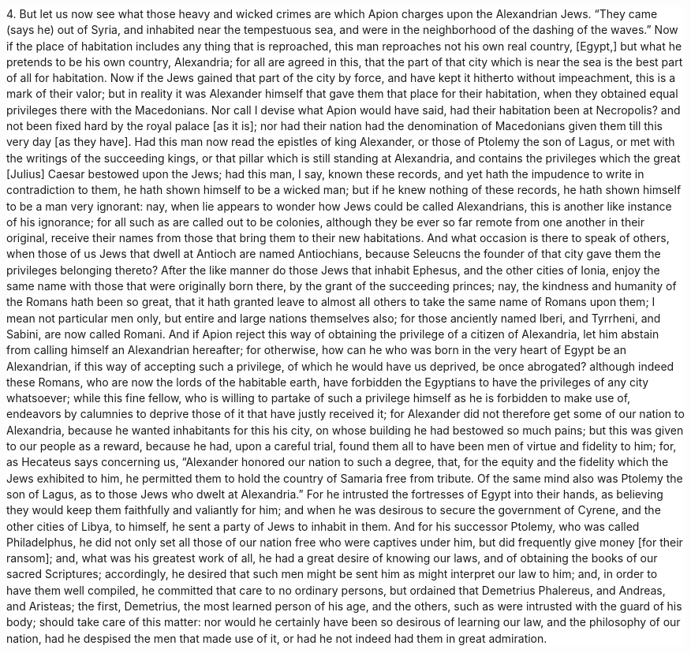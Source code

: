<a id="v2_4"></a>4\. But let us now see what those heavy and wicked crimes are which Apion charges upon the Alexandrian Jews. “They came (says he) out of Syria, and inhabited near the tempestuous sea, and were in the neighborhood of the dashing of the waves.” Now if the place of habitation includes any thing that is reproached, this man reproaches not his own real country, \[Egypt,\] but what he pretends to be his own country, Alexandria; for all are agreed in this, that the part of that city which is near the sea is the best part of all for habitation. Now if the Jews gained that part of the city by force, and have kept it hitherto without impeachment, this is a mark of their valor; but in reality it was Alexander himself that gave them that place for their habitation, when they obtained equal privileges there with the Macedonians. Nor call I devise what Apion would have said, had their habitation been at Necropolis? and not been fixed hard by the royal palace \[as it is\]; nor had their nation had the denomination of Macedonians given them till this very day \[as they have\]. Had this man now read the epistles of king Alexander, or those of Ptolemy the son of Lagus, or met with the writings of the succeeding kings, or that pillar which is still standing at Alexandria, and contains the privileges which the great \[Julius\] Caesar bestowed upon the Jews; had this man, I say, known these records, and yet hath the impudence to write in contradiction to them, he hath shown himself to be a wicked man; but if he knew nothing of these records, he hath shown himself to be a man very ignorant: nay, when lie appears to wonder how Jews could be called Alexandrians, this is another like instance of his ignorance; for all such as are called out to be colonies, although they be ever so far remote from one another in their original, receive their names from those that bring them to their new habitations. And what occasion is there to speak of others, when those of us Jews that dwell at Antioch are named Antiochians, because Seleucns the founder of that city gave them the privileges belonging thereto? After the like manner do those Jews that inhabit Ephesus, and the other cities of Ionia, enjoy the same name with those that were originally born there, by the grant of the succeeding princes; nay, the kindness and humanity of the Romans hath been so great, that it hath granted leave to almost all others to take the same name of Romans upon them; I mean not particular men only, but entire and large nations themselves also; for those anciently named Iberi, and Tyrrheni, and Sabini, are now called Romani. And if Apion reject this way of obtaining the privilege of a citizen of Alexandria, let him abstain from calling himself an Alexandrian hereafter; for otherwise, how can he who was born in the very heart of Egypt be an Alexandrian, if this way of accepting such a privilege, of which he would have us deprived, be once abrogated? although indeed these Romans, who are now the lords of the habitable earth, have forbidden the Egyptians to have the privileges of any city whatsoever; while this fine fellow, who is willing to partake of such a privilege himself as he is forbidden to make use of, endeavors by calumnies to deprive those of it that have justly received it; for Alexander did not therefore get some of our nation to Alexandria, because he wanted inhabitants for this his city, on whose building he had bestowed so much pains; but this was given to our people as a reward, because he had, upon a careful trial, found them all to have been men of virtue and fidelity to him; for, as Hecateus says concerning us, “Alexander honored our nation to such a degree, that, for the equity and the fidelity which the Jews exhibited to him, he permitted them to hold the country of Samaria free from tribute. Of the same mind also was Ptolemy the son of Lagus, as to those Jews who dwelt at Alexandria.” For he intrusted the fortresses of Egypt into their hands, as believing they would keep them faithfully and valiantly for him; and when he was desirous to secure the government of Cyrene, and the other cities of Libya, to himself, he sent a party of Jews to inhabit in them. And for his successor Ptolemy, who was called Philadelphus, he did not only set all those of our nation free who were captives under him, but did frequently give money \[for their ransom\]; and, what was his greatest work of all, he had a great desire of knowing our laws, and of obtaining the books of our sacred Scriptures; accordingly, he desired that such men might be sent him as might interpret our law to him; and, in order to have them well compiled, he committed that care to no ordinary persons, but ordained that Demetrius Phalereus, and Andreas, and Aristeas; the first, Demetrius, the most learned person of his age, and the others, such as were intrusted with the guard of his body; should take care of this matter: nor would he certainly have been so desirous of learning our law, and the philosophy of our nation, had he despised the men that made use of it, or had he not indeed had them in great admiration.


[^1]: 2.1a The former part of this second book is written against the calumnies of Apion, and then, more briefly, against the like calumnies of Apollonius Molo. But after that, Josephus leaves off any more particular reply to those adversaries of the Jews, and gives us a large and excellent description and vindication of that theocracy which was settled for the Jewish nation by Moses, their great legislator.
[^2]: 2.2a Called by Tiberius Cymbalum Mundi, The drum of the world.
[^3]: 2.3a This seems to have been the first dial that had been made in Egypt, and was a little before the time that Ahaz made his \[first\] dial in Judea, and about anno 755, in the first year of the seventh olympiad, as we shall see presently. See 2 Kings 20:11; Isaiah 38:8.
[^4]: 2.4a The burial-place for dead bodies, as I suppose.
[^5]: 2.5a Here begins a great defect in the Greek copy; but the old Latin version fully supplies that defect.
[^6]: 2.6a What error is here generally believed to have been committed by our Josephus in ascribing a deliverance of the Jews to the reign of Ptolemy Physco, the seventh of those Ptolemus, which has been universally supposed to have happened under Ptolemy Philopater, the fourth of them, is no better than a gross error of the moderns, and not of Josephus, as I have fully proved in the Authentic. Rec. Part I. p. 200-201, whither I refer the inquisitive reader.
[^7]: 2.7a Sister's son, and adopted son.
[^8]: 2.8a Called more properly Molo, or Apollonius Molo, as hereafter; for Apollonins, the son of Molo, was another person, as Strabo informs us, lib. xiv.
[^9]: 2.9a Furones in the Latin, which what animal it denotes does not now appear.
[^10]: 2.10a It is great pity that these six pagan authors, here mentioned to have described the famous profanation of the Jewish temple by Antiochus Epiphanes, should be all lost; I mean so far of their writings as contained that description; though it is plain Josephus perused them all as extant in his time.
[^11]: 2.11a It is remarkable that Josephus here, and, I think, no where else, reckons up four distinct courts of the temple; that of the Gentiles, that of the women of Israel, that of the men of Israel, and that of the priests; as also that the court of the women admitted of the men, (I suppose only of the husbands of those wives that were therein,) while the court of the men did not admit any women into it at all.
[^12]: 2.12a Judea, in the Greek, by a gross mistake of the transcribers.
[^13]: 2.13a Seven in the Greek, by a like gross mistake of the transcribers. See of the War, B. V. ch. 5. sect. 4.
[^14]: 2.14a Two hundred in the Greek, contrary to the twenty in the War, B. VII. ch, 5. sect. 3.
[^15]: 2.15a This notorious disgrace belonging peculiarly to the people of Egypt, ever since the times of the old prophets of the Jews, noted both sect. 4 already, and here, may be confirmed by the testimony of Isidorus, an Egyptian of Pelusium, Epist. lib. i. Ep. 489. And this is a remarkable completion of the ancient prediction of God by Ezekiel 29:14, 15, that the Egyptians should be a base kingdom, the basest of the kingdoms,“ and that ”it should not exalt itself any more above the nations.”
[^16]: 2.16a The truth of which still further appears by the present observation of Josephus, that these Egyptians had never, in all the past ages since Sesostris, had one day of liberty, no, not so much as to have been free from despotic power under any of the monarchies to that day. And all this bas been found equally true in the latter ages, under the Romans, Saracens, Mamelukes, and Turks, from the days of Josephus till the present ago also.
[^17]: 2.17a This language, that Moses, “persuaded himself” that what he did was according to God's will, can mean no more, by Josephus's own constant notions elsewhere, than that he was “firmly persuaded,” that he had “fully satisfied himself” that so it was, viz. by the many revelations he had received from God, and the numerous miracles God had enabled him to work, as he both in these very two books against Apion, and in his Antiquities, most clearly and frequently assures us. This is further evident from several passages lower, where he affirms that Moses was no impostor nor deceiver, and where he assures that Moses's constitution of government was no other than a theocracy; and where he says they are to hope for deliverance out of their distresses by prayer to God, and that withal it was owing in part to this prophetic spirit of Moses that the Jews expected a resurrection from the dead. See almost as strange a use of the like words, “to persuade God,” Antiq. B. VI. ch. 5. sect. 6.
[^18]: 2.18a That is, Moses really was, what the heathen legislators pretended to be, under a Divine direction; nor does it yet appear that these pretensions to a supernatural conduct, either in these legislators or oracles, were mere delusions of men without any demoniacal impressions, nor that Josephus took them so to be; as the ancientest and contemporary authors did still believe them to be supernatural.
[^19]: 2.19a This whole very large passage is corrected by Dr. Hudson from Eusebius's citation of it, Prep. Evangel. viii. 8, which is here not a little different from the present MSS. of Josephus.
[^20]: 2.20a This expression itself, that “Moses ordained the Jewish government to be a theocracy,” may be illustrated by that parallel expression in the Antiquities, B. III. ch. 8. sect. 9, that “Moses left it to God to be present at his sacrifices when he pleased; and when he pleased, to be absent.” Both ways of speaking sound harsh in the ears of Jews and Christians, as do several others which Josephus uses to the heathens; but still they were not very improper in him, when he all along thought fit to accommodate himself, both in his Antiquities, and in these his books against Apion, all written for the use of the Greeks and Romans, to their notions and language, and this as far as ever truth would give him leave. Though it be very observable withal, that he never uses such expressions in his books of the War, written originally for the Jews beyond Euphrates, and in their language, in all these cases. However, Josephus directly supposes the Jewish settlement, under Moses, to be a Divine settlement, and indeed no other than a real theocracy.
[^21]: 2.21a These excellent accounts of the Divine attributes, and that God is not to be at all known in his essence, as also some other clear expressions about the resurrection of the dead, and the state of departed souls, etc., in this late work of Josephus, look more like the exalted notions of the Essens, or rather Ebionite Christians, than those of a mere Jew or Pharisee. The following large accounts also of the laws of Moses, seem to me to show a regard to the higher interpretations and improvements of Moses's laws, derived from Jesus Christ, than to the bare letter of them in the Old Testament, whence alone Josephus took them when he wrote his Antiquities; nor, as I think, can some of these laws, though generally excellent in their kind, be properly now found either in the copies of the Jewish Pentateuch, or in Philo, or in Josephus himself, before he became a Nazarene or Ebionite Christian; nor even all of them among the laws of catholic Christianity themselves. I desire, therefore, the learned reader to consider, whether some of these improvements or interpretations might not be peculiar to the Essens among the Jews, or rather to the Nazarenes or Ebionites among the Christians, though we have indeed but imperfect accounts of those Nazarenes or Ebionite Christians transmitted down to us at this day.
[^22]: 2.22a We may here observe how known a thing it was among the Jews and heathens, in this and many other instances, that sacrifices were still accompanied with prayers; whence most probably came those phrases of “the sacrifice of prayer, the sacrifice of praise, the sacrifice of thanksgiving.” However, those ancient forms used at sacrifices are now generally lost, to the no small damage of true religion. It is here also exceeding remarkable, that although the temple at Jerusalem was built as the only place where the whole nation of the Jews were to offer their sacrifices, yet is there no mention of the “sacrifices” themselves, but of “prayers” only, in Solomon's long and famous form of devotion at its dedication, 1 Kings 8.; 2 Chronicles 6. See also many passages cited in the Apostolical Constitutions, VII. 37, and Of the War, above, B. VII. ch. 5. sect. 6.
[^23]: 2.23a This text is no where in our present copies of the Old Testament.
[^24]: 2.24a It may not be amiss to set down here a very remarkable testimony of the great philosopher Cicero, as to the preference of “laws to philosophy: — I will,” says he, “boldly declare my opinion, though the whole world be offended at it. I prefer this little book of the Twelve Tables alone to all the volumes of the philosophers. I find it to be not only of more weight,' but also much more useful.” — Oratore.
[^25]: 2.25a we have observed our times of rest, and sorts of food allowed us \[during our distresses\].
[^26]: 2.26a See what those novel oaths were in Dr. Hudson's note, viz. to swear by an oak, by a goat, and by a dog, as also by a gander, as say Philostratus and others. This swearing strange oaths was also forbidden by the Tyrians, B. I. sect. 22, as Spanheim here notes.
[^27]: 2.27a Why Josephus here should blame some heathen legislators, when they allowed so easy a composition for simple fornication, as an obligation to marry the virgin that was corrupted, is hard to say, seeing he had himself truly informed us that it was a law of the Jews, Antiq. B. IV. ch. 8. sect. 23, as it is the law of Christianity also: see Horeb Covenant, p. 61. I am almost ready to suspect that, for, we should here read, and that corrupting wedlock, or other men's wives, is the crime for which these heathens wickedly allowed this composition in money.
[^28]: 2.28a Or “for corrupting other men's wives the same allowance.”